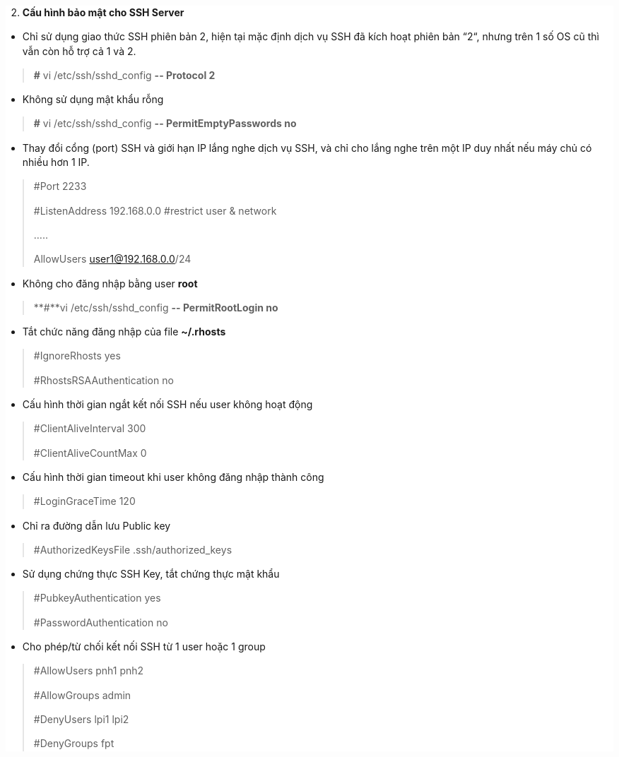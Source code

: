 2.  **Cấu hình bảo mật cho SSH Server**

- Chỉ sử dụng giao thức SSH phiên bản 2, hiện tại mặc định dịch vụ SSH
  đã kích hoạt phiên bản “2“, nhưng trên 1 số OS cũ thì vẫn còn hỗ trợ
  cả 1 và 2.

> **\#** vi /etc/ssh/sshd_config **-- Protocol 2**

- Không sử dụng mật khẩu rỗng

> **\#** vi /etc/ssh/sshd_config **-- PermitEmptyPasswords no**

- Thay đổi cổng (port) SSH và giới hạn IP lắng nghe dịch vụ SSH, và chỉ
  cho lắng nghe trên một IP duy nhất nếu máy chủ có nhiều hơn 1 IP.

> \#Port 2233
>
> \#ListenAddress 192.168.0.0 \#restrict user & network
>
> …..
>
> AllowUsers user1@192.168.0.0/24

- Không cho đăng nhập bằng user **root**

> **\#**vi /etc/ssh/sshd_config **-- PermitRootLogin no**

- Tắt chức năng đăng nhập của file **~/.rhosts**

> \#IgnoreRhosts yes
>
> \#RhostsRSAAuthentication no

- Cấu hình thời gian ngắt kết nối SSH nếu user không hoạt động

> \#ClientAliveInterval 300
>
> \#ClientAliveCountMax 0

- Cấu hình thời gian timeout khi user không đăng nhập thành công

> \#LoginGraceTime 120

- Chỉ ra đường dẫn lưu Public key

> \#AuthorizedKeysFile .ssh/authorized_keys

- Sử dụng chứng thực SSH Key, tắt chứng thực mật khẩu

> \#PubkeyAuthentication yes
>
> \#PasswordAuthentication no

- Cho phép/từ chối kết nối SSH từ 1 user hoặc 1 group

> \#AllowUsers pnh1 pnh2
>
> \#AllowGroups admin
>
> \#DenyUsers lpi1 lpi2
>
> \#DenyGroups fpt
